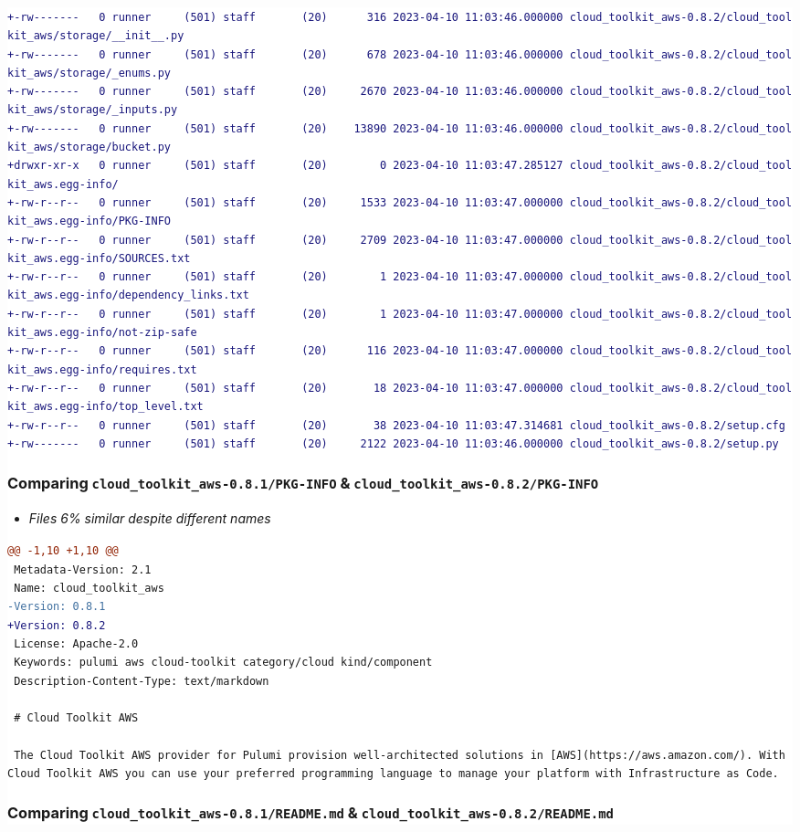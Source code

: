 ```diff
+-rw-------   0 runner     (501) staff       (20)      316 2023-04-10 11:03:46.000000 cloud_toolkit_aws-0.8.2/cloud_toolkit_aws/storage/__init__.py
+-rw-------   0 runner     (501) staff       (20)      678 2023-04-10 11:03:46.000000 cloud_toolkit_aws-0.8.2/cloud_toolkit_aws/storage/_enums.py
+-rw-------   0 runner     (501) staff       (20)     2670 2023-04-10 11:03:46.000000 cloud_toolkit_aws-0.8.2/cloud_toolkit_aws/storage/_inputs.py
+-rw-------   0 runner     (501) staff       (20)    13890 2023-04-10 11:03:46.000000 cloud_toolkit_aws-0.8.2/cloud_toolkit_aws/storage/bucket.py
+drwxr-xr-x   0 runner     (501) staff       (20)        0 2023-04-10 11:03:47.285127 cloud_toolkit_aws-0.8.2/cloud_toolkit_aws.egg-info/
+-rw-r--r--   0 runner     (501) staff       (20)     1533 2023-04-10 11:03:47.000000 cloud_toolkit_aws-0.8.2/cloud_toolkit_aws.egg-info/PKG-INFO
+-rw-r--r--   0 runner     (501) staff       (20)     2709 2023-04-10 11:03:47.000000 cloud_toolkit_aws-0.8.2/cloud_toolkit_aws.egg-info/SOURCES.txt
+-rw-r--r--   0 runner     (501) staff       (20)        1 2023-04-10 11:03:47.000000 cloud_toolkit_aws-0.8.2/cloud_toolkit_aws.egg-info/dependency_links.txt
+-rw-r--r--   0 runner     (501) staff       (20)        1 2023-04-10 11:03:47.000000 cloud_toolkit_aws-0.8.2/cloud_toolkit_aws.egg-info/not-zip-safe
+-rw-r--r--   0 runner     (501) staff       (20)      116 2023-04-10 11:03:47.000000 cloud_toolkit_aws-0.8.2/cloud_toolkit_aws.egg-info/requires.txt
+-rw-r--r--   0 runner     (501) staff       (20)       18 2023-04-10 11:03:47.000000 cloud_toolkit_aws-0.8.2/cloud_toolkit_aws.egg-info/top_level.txt
+-rw-r--r--   0 runner     (501) staff       (20)       38 2023-04-10 11:03:47.314681 cloud_toolkit_aws-0.8.2/setup.cfg
+-rw-------   0 runner     (501) staff       (20)     2122 2023-04-10 11:03:46.000000 cloud_toolkit_aws-0.8.2/setup.py
```

### Comparing `cloud_toolkit_aws-0.8.1/PKG-INFO` & `cloud_toolkit_aws-0.8.2/PKG-INFO`

 * *Files 6% similar despite different names*

```diff
@@ -1,10 +1,10 @@
 Metadata-Version: 2.1
 Name: cloud_toolkit_aws
-Version: 0.8.1
+Version: 0.8.2
 License: Apache-2.0
 Keywords: pulumi aws cloud-toolkit category/cloud kind/component
 Description-Content-Type: text/markdown
 
 # Cloud Toolkit AWS
 
 The Cloud Toolkit AWS provider for Pulumi provision well-architected solutions in [AWS](https://aws.amazon.com/). With Cloud Toolkit AWS you can use your preferred programming language to manage your platform with Infrastructure as Code.
```

### Comparing `cloud_toolkit_aws-0.8.1/README.md` & `cloud_toolkit_aws-0.8.2/README.md`
